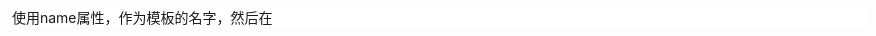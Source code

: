 ​		使用name属性，作为模板的名字，然后在<template/>内定义代码片段

#### 	2 引入模板

​		a.	引入模板结构: <import src='模板结构相对路径' /> 
​    	b.	引入模板样式: @Import ‘模板样式路径’

#### 	3 使用模板

​		使用is属性，声明需要的使用的模板，然后将模板所需要的data传入

#### 	4 向模板导入数据并使用数据

### 六 生命周期

​	

#### 1.onLoad(Object query)

> a)	页面加载时触发。一个页面只会调用一次，可以在 onLoad 的参数中获取打开当前页面路径中的参数。
> b)	参数：
> 	名称	类型	说明
> 	query	Object	打开当前页面路径中的参数

#### 2.onShow()

> a)	页面显示/切入前台时触发
> b)	会执行多次

#### 3.onReady()

> a)	页面初次渲染完成时触发。一个页面只会调用一次，代表页面已经准备妥当，可以和视图层进行交互。

#### 4.onHide()

> a)	页面隐藏/切入后台时触发。 如 wx.navigateTo 或底部 tab 切换到其他页面，小程序切入后台等。

#### 5.onUnload()

> a)	页面卸载时触发。如wx.redirectTo或wx.navigateBack到其他页面时。

## 小程序API

### 一 API使用说明

#### 1.小程序全局对象是: wx

#### 2.所有的API都保存在wx对象中

### 二 常用API

#### 1.界面交互

> a)	显示消息提示框: wx.showToast() 
> b)	显示消息加载框: wx.showLoading()
> c)	关闭消息提示框: wx.hideToast()
> d)	关闭消息加载框: wx.hideLoading()
